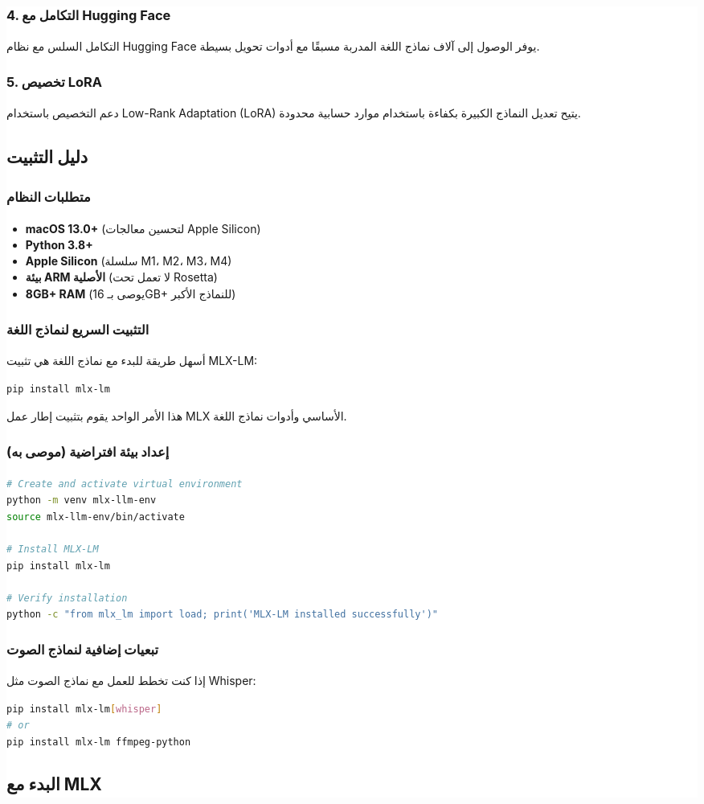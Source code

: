 ### 4. التكامل مع Hugging Face
التكامل السلس مع نظام Hugging Face يوفر الوصول إلى آلاف نماذج اللغة المدربة مسبقًا مع أدوات تحويل بسيطة.

### 5. تخصيص LoRA
دعم التخصيص باستخدام Low-Rank Adaptation (LoRA) يتيح تعديل النماذج الكبيرة بكفاءة باستخدام موارد حسابية محدودة.

## دليل التثبيت

### متطلبات النظام
- **macOS 13.0+** (لتحسين معالجات Apple Silicon)
- **Python 3.8+**
- **Apple Silicon** (سلسلة M1، M2، M3، M4)
- **بيئة ARM الأصلية** (لا تعمل تحت Rosetta)
- **8GB+ RAM** (يوصى بـ 16GB+ للنماذج الأكبر)

### التثبيت السريع لنماذج اللغة

أسهل طريقة للبدء مع نماذج اللغة هي تثبيت MLX-LM:

```bash
pip install mlx-lm
```

هذا الأمر الواحد يقوم بتثبيت إطار عمل MLX الأساسي وأدوات نماذج اللغة.

### إعداد بيئة افتراضية (موصى به)

```bash
# Create and activate virtual environment
python -m venv mlx-llm-env
source mlx-llm-env/bin/activate

# Install MLX-LM
pip install mlx-lm

# Verify installation
python -c "from mlx_lm import load; print('MLX-LM installed successfully')"
```

### تبعيات إضافية لنماذج الصوت

إذا كنت تخطط للعمل مع نماذج الصوت مثل Whisper:

```bash
pip install mlx-lm[whisper]
# or
pip install mlx-lm ffmpeg-python
```

## البدء مع MLX
